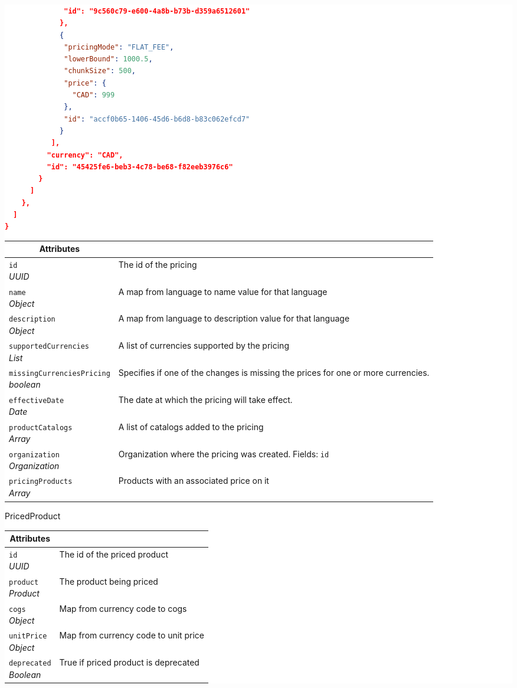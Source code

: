 ```json
              "id": "9c560c79-e600-4a8b-b73b-d359a6512601"
             },
             {
              "pricingMode": "FLAT_FEE",
              "lowerBound": 1000.5,
              "chunkSize": 500,
              "price": {
                "CAD": 999
              },
              "id": "accf0b65-1406-45d6-b6d8-b83c062efcd7"
             }
           ],
          "currency": "CAD",
          "id": "45425fe6-beb3-4c78-be68-f82eeb3976c6"
        }
      ]
    },
  ]
}
```

| Attributes                                    | &nbsp;                                                                            |
| --------------------------------------------- | --------------------------------------------------------------------------------- |
| `id`<br/>_UUID_                               | The id of the pricing                                                             |
| `name`<br/>_Object_                           | A map from language to name value for that language                               |
| `description`<br/>_Object_                    | A map from language to description value for that language                        |
| `supportedCurrencies`<br/>_List_              | A list of currencies supported by the pricing                                     |
| `missingCurrenciesPricing`<br/>_boolean_      | Specifies if one of the changes is missing the prices for one or more currencies. |
| `effectiveDate`<br/>_Date_                    | The date at which the pricing will take effect.                                   |
| `productCatalogs`<br/>_Array<ProductCatalog>_ | A list of catalogs added to the pricing                                           |
| `organization`<br/>_Organization_             | Organization where the pricing was created. Fields: `id`                          |
| `pricingProducts`<br/>_Array<PricedProduct>_  | Products with an associated price on it                                           |

PricedProduct

| Attributes                 | &nbsp;                               |
| -------------------------- | ------------------------------------ |
| `id`<br/>_UUID_            | The id of the priced product         |
| `product`<br/>_Product_    | The product being priced             |
| `cogs`<br/>_Object_        | Map from currency code to cogs       |
| `unitPrice`<br/>_Object_   | Map from currency code to unit price |
| `deprecated`<br/>_Boolean_ | True if priced product is deprecated |
